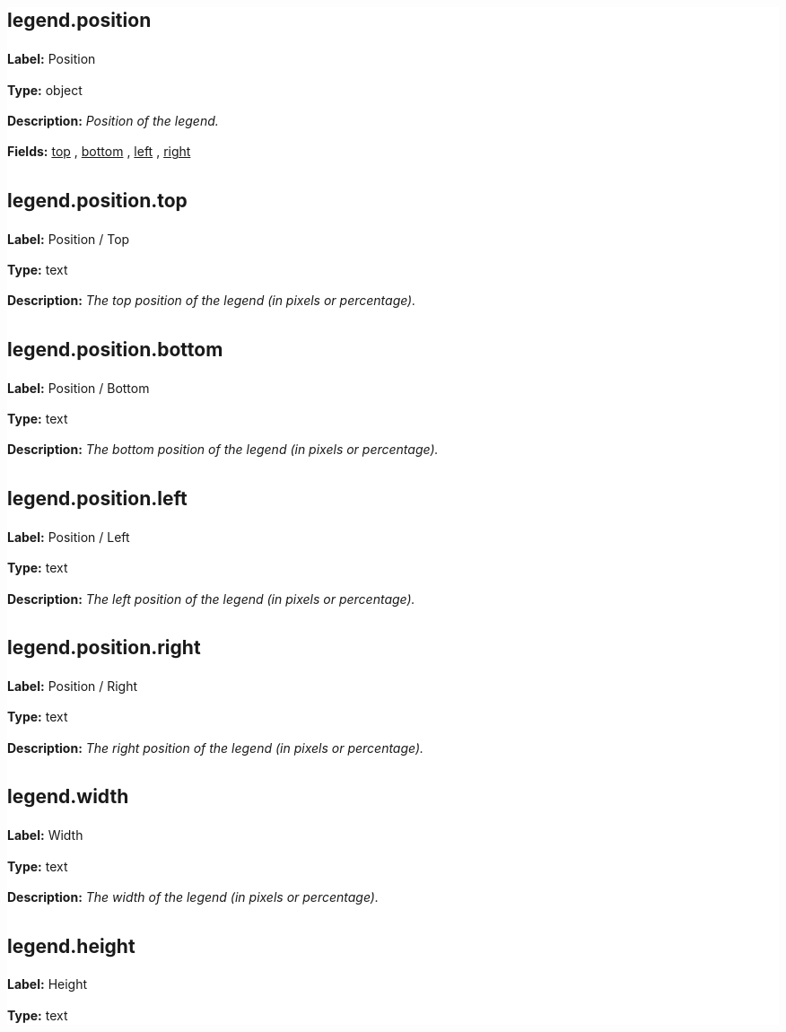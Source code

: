 ## legend.position

**Label:** Position

**Type:** object

**Description:** _Position of the legend._

**Fields:** [top](#legendpositiontop) , [bottom](#legendpositionbottom) , [left](#legendpositionleft) , [right](#legendpositionright)

## legend.position.top

**Label:** Position / Top

**Type:** text

**Description:** _The top position of the legend (in pixels or percentage)._

## legend.position.bottom

**Label:** Position / Bottom

**Type:** text

**Description:** _The bottom position of the legend (in pixels or percentage)._

## legend.position.left

**Label:** Position / Left

**Type:** text

**Description:** _The left position of the legend (in pixels or percentage)._

## legend.position.right

**Label:** Position / Right

**Type:** text

**Description:** _The right position of the legend (in pixels or percentage)._

## legend.width

**Label:** Width

**Type:** text

**Description:** _The width of the legend (in pixels or percentage)._

## legend.height

**Label:** Height

**Type:** text
